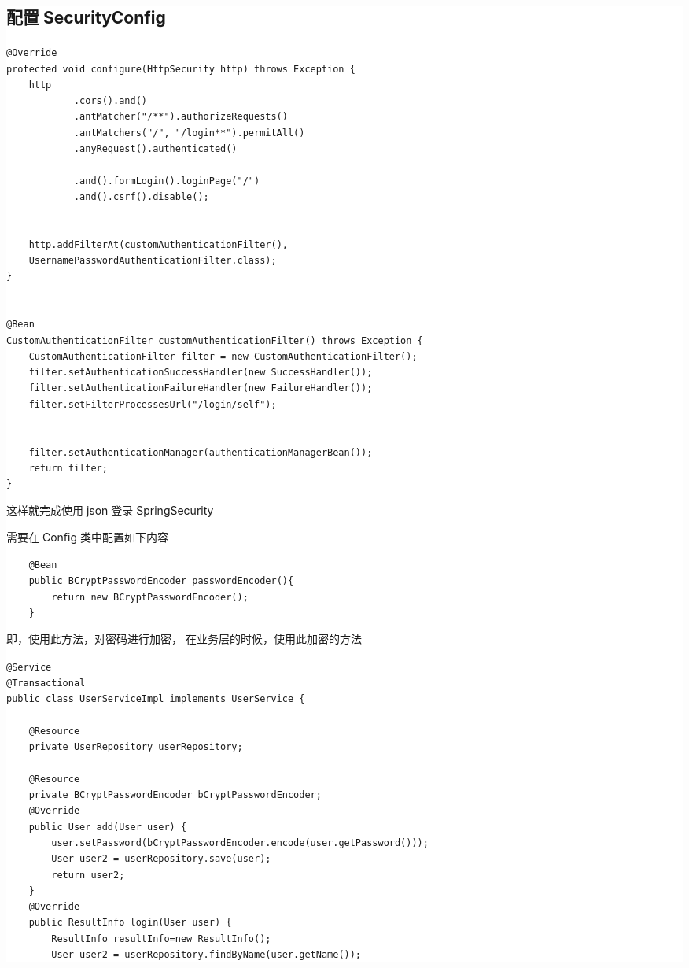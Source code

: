 
## 配置 SecurityConfig

```
@Override
protected void configure(HttpSecurity http) throws Exception {
    http
            .cors().and()
            .antMatcher("/**").authorizeRequests()
            .antMatchers("/", "/login**").permitAll()
            .anyRequest().authenticated()
            
            .and().formLogin().loginPage("/")
            .and().csrf().disable();

    
    http.addFilterAt(customAuthenticationFilter(),
    UsernamePasswordAuthenticationFilter.class);
}


@Bean
CustomAuthenticationFilter customAuthenticationFilter() throws Exception {
    CustomAuthenticationFilter filter = new CustomAuthenticationFilter();
    filter.setAuthenticationSuccessHandler(new SuccessHandler());
    filter.setAuthenticationFailureHandler(new FailureHandler());
    filter.setFilterProcessesUrl("/login/self");

    
    filter.setAuthenticationManager(authenticationManagerBean());
    return filter;
}
```

这样就完成使用 json 登录 SpringSecurity

需要在 Config 类中配置如下内容

```
    @Bean
    public BCryptPasswordEncoder passwordEncoder(){
        return new BCryptPasswordEncoder();
    }
```

即，使用此方法，对密码进行加密， 在业务层的时候，使用此加密的方法

```
@Service
@Transactional
public class UserServiceImpl implements UserService {

    @Resource
    private UserRepository userRepository;

    @Resource
    private BCryptPasswordEncoder bCryptPasswordEncoder;
    @Override
    public User add(User user) {
        user.setPassword(bCryptPasswordEncoder.encode(user.getPassword()));
        User user2 = userRepository.save(user);
        return user2;
    }
    @Override
    public ResultInfo login(User user) {
        ResultInfo resultInfo=new ResultInfo();
        User user2 = userRepository.findByName(user.getName());
```